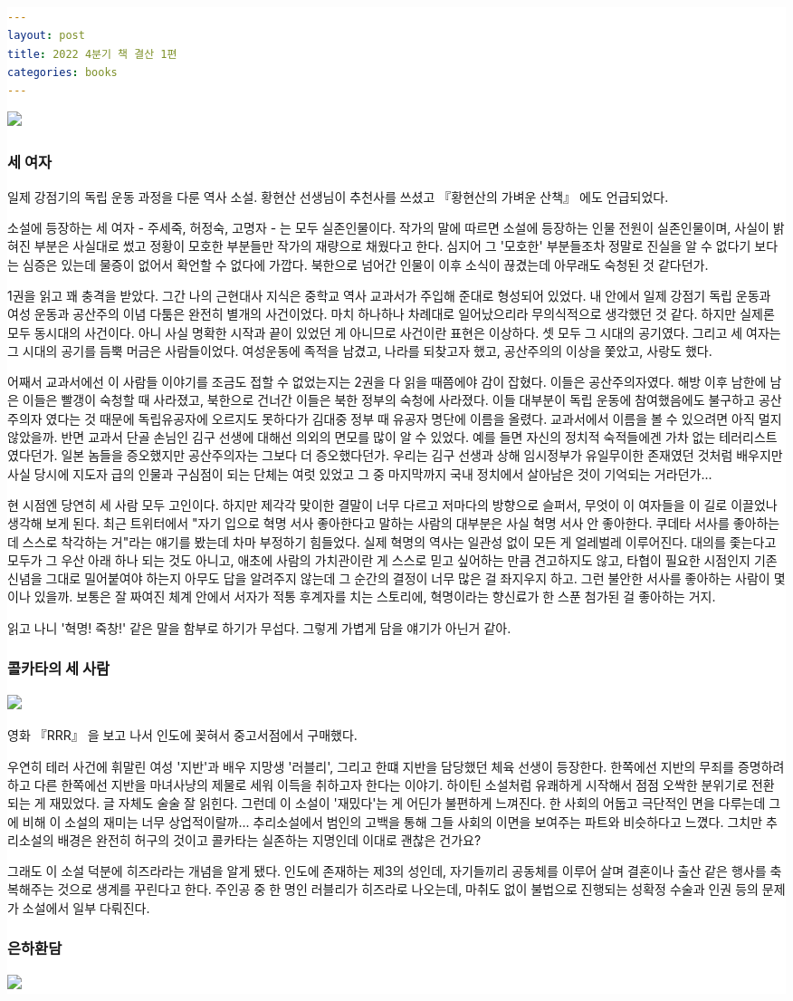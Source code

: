 ```yaml
---
layout: post
title: 2022 4분기 책 결산 1편
categories: books
---
```


<img src="{{ site.baseurl }}/thumbnails/230125_books/세여자.jpeg" width="300" />

### 세 여자

일제 강점기의 독립 운동 과정을 다룬 역사 소설. 황현산 선생님이 추천사를 쓰셨고 『황현산의 가벼운 산책』  에도 언급되었다.

소설에 등장하는 세 여자 - 주세죽, 허정숙, 고명자 - 는 모두 실존인물이다. 작가의 말에 따르면 소설에 등장하는 인물 전원이 실존인물이며, 사실이 밝혀진 부분은 사실대로 썼고 정황이 모호한 부분들만 작가의 재량으로 채웠다고 한다. 심지어 그 '모호한' 부분들조차 정말로 진실을 알 수 없다기 보다는 심증은 있는데 물증이 없어서 확언할 수 없다에 가깝다. 북한으로 넘어간 인물이 이후 소식이 끊겼는데 아무래도 숙청된 것 같다던가. 

1권을 읽고 꽤 충격을 받았다. 그간 나의 근현대사 지식은 중학교 역사 교과서가 주입해 준대로 형성되어 있었다. 내 안에서 일제 강점기 독립 운동과 여성 운동과 공산주의 이념 다툼은 완전히 별개의 사건이었다. 마치 하나하나 차례대로 일어났으리라 무의식적으로 생각했던 것 같다. 하지만 실제론 모두 동시대의 사건이다. 아니 사실 명확한 시작과 끝이 있었던 게 아니므로 사건이란 표현은 이상하다. 셋 모두 그 시대의 공기였다. 그리고 세 여자는 그 시대의 공기를 듬뿍 머금은 사람들이었다. 여성운동에 족적을 남겼고, 나라를 되찾고자 했고, 공산주의의 이상을 쫓았고, 사랑도 했다.

어째서 교과서에선 이 사람들 이야기를 조금도 접할 수 없었는지는 2권을 다 읽을 때쯤에야 감이 잡혔다. 이들은 공산주의자였다. 해방 이후 남한에 남은 이들은 빨갱이 숙청할 때 사라졌고, 북한으로 건너간 이들은 북한 정부의 숙청에 사라졌다. 이들 대부분이 독립 운동에 참여했음에도 불구하고 공산주의자 였다는 것 때문에 독립유공자에 오르지도 못하다가 김대중 정부 때 유공자 명단에 이름을 올렸다. 교과서에서 이름을 볼 수 있으려면 아직 멀지 않았을까. 반면 교과서 단골 손님인 김구 선생에 대해선 의외의 면모를 많이 알 수 있었다. 예를 들면 자신의 정치적 숙적들에겐 가차 없는 테러리스트 였다던가. 일본 놈들을 증오했지만 공산주의자는 그보다 더 증오했다던가. 우리는 김구 선생과 상해 임시정부가 유일무이한 존재였던 것처럼 배우지만 사실 당시에 지도자 급의 인물과 구심점이 되는 단체는 여럿 있었고 그 중 마지막까지 국내 정치에서 살아남은 것이 기억되는 거라던가... 

현 시점엔 당연히 세 사람 모두 고인이다. 하지만 제각각 맞이한 결말이 너무 다르고 저마다의 방향으로 슬퍼서, 무엇이 이 여자들을 이 길로 이끌었나 생각해 보게 된다. 최근 트위터에서 "자기 입으로 혁명 서사 좋아한다고 말하는 사람의 대부분은 사실 혁명 서사 안 좋아한다. 쿠데타 서사를 좋아하는데 스스로 착각하는 거"라는 얘기를 봤는데 차마 부정하기 힘들었다. 실제 혁명의 역사는 일관성 없이 모든 게 얼레벌레 이루어진다. 대의를 좇는다고 모두가 그 우산 아래 하나 되는 것도 아니고, 애초에 사람의 가치관이란 게 스스로 믿고 싶어하는 만큼 견고하지도 않고, 타협이 필요한 시점인지 기존 신념을 그대로 밀어붙여야 하는지 아무도 답을 알려주지 않는데 그 순간의 결정이 너무 많은 걸 좌지우지 하고. 그런 불안한 서사를 좋아하는 사람이 몇이나 있을까. 보통은 잘 짜여진 체계 안에서 서자가 적통 후계자를 치는 스토리에, 혁명이라는 향신료가 한 스푼 첨가된 걸 좋아하는 거지. 

읽고 나니 '혁명! 죽창!' 같은 말을 함부로 하기가 무섭다. 그렇게 가볍게 담을 얘기가 아닌거 같아.


### 콜카타의 세 사람
<img src="{{ site.baseurl }}/thumbnails/230125_books/콜카타의세사람.jpeg" width="200" />

영화 『RRR』 을 보고 나서 인도에 꽂혀서 중고서점에서 구매했다.

우연히 테러 사건에 휘말린 여성 '지반'과 배우 지망생 '러블리', 그리고 한떄 지반을 담당했던 체육 선생이 등장한다. 한쪽에선 지반의 무죄를 증명하려 하고 다른 한쪽에선 지반을 마녀사냥의 제물로 세워 이득을 취하고자 한다는 이야기. 하이틴 소설처럼 유쾌하게 시작해서 점점 오싹한 분위기로 전환되는 게 재밌었다. 글 자체도 술술 잘 읽힌다. 그런데 이 소설이 '재밌다'는 게 어딘가 불편하게 느껴진다. 한 사회의 어둡고 극단적인 면을 다루는데 그에 비해 이 소설의 재미는 너무 상업적이랄까... 추리소설에서 범인의 고백을 통해 그들 사회의 이면을 보여주는 파트와 비슷하다고 느꼈다. 그치만 추리소설의 배경은 완전히 허구의 것이고 콜카타는 실존하는 지명인데 이대로 괜찮은 건가요? 

그래도 이 소설 덕분에 히즈라라는 개념을 알게 됐다. 인도에 존재하는 제3의 성인데, 자기들끼리 공동체를 이루어 살며 결혼이나 출산 같은 행사를 축복해주는 것으로 생계를 꾸린다고 한다. 주인공 중 한 명인 러블리가 히즈라로 나오는데, 마취도 없이 불법으로 진행되는 성확정 수술과 인권 등의 문제가 소설에서 일부 다뤄진다. 

### 은하환담
<img src="{{ site.baseurl }}/thumbnails/230125_books/은하환담.jpeg" width="200" />
